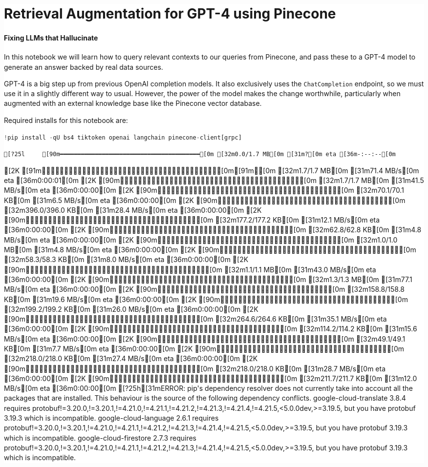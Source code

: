 # Retrieval Augmentation for GPT-4 using Pinecone

#### Fixing LLMs that Hallucinate

In this notebook we will learn how to query relevant contexts to our queries from Pinecone, and pass these to a GPT-4 model to generate an answer backed by real data sources.

GPT-4 is a big step up from previous OpenAI completion models. It also exclusively uses the `ChatCompletion` endpoint, so we must use it in a slightly different way to usual. However, the power of the model makes the change worthwhile, particularly when augmented with an external knowledge base like the Pinecone vector database.

Required installs for this notebook are:


```python
!pip install -qU bs4 tiktoken openai langchain pinecone-client[grpc]
```

    [?25l     [90m━━━━━━━━━━━━━━━━━━━━━━━━━━━━━━━━━━━━━━━━[0m [32m0.0/1.7 MB[0m [31m?[0m eta [36m-:--:--[0m
[2K     [91m━━━━━━━━━━━━━━━━━━━━━━━━━━━━━━━━━━━━━━━[0m[91m╸[0m [32m1.7/1.7 MB[0m [31m71.4 MB/s[0m eta [36m0:00:01[0m
[2K     [90m━━━━━━━━━━━━━━━━━━━━━━━━━━━━━━━━━━━━━━━━[0m [32m1.7/1.7 MB[0m [31m41.5 MB/s[0m eta [36m0:00:00[0m
    [2K     [90m━━━━━━━━━━━━━━━━━━━━━━━━━━━━━━━━━━━━━━━━[0m [32m70.1/70.1 KB[0m [31m6.5 MB/s[0m eta [36m0:00:00[0m
    [2K     [90m━━━━━━━━━━━━━━━━━━━━━━━━━━━━━━━━━━━━━━[0m [32m396.0/396.0 KB[0m [31m28.4 MB/s[0m eta [36m0:00:00[0m
    [2K     [90m━━━━━━━━━━━━━━━━━━━━━━━━━━━━━━━━━━━━━━[0m [32m177.2/177.2 KB[0m [31m12.1 MB/s[0m eta [36m0:00:00[0m
    [2K     [90m━━━━━━━━━━━━━━━━━━━━━━━━━━━━━━━━━━━━━━━━[0m [32m62.8/62.8 KB[0m [31m4.8 MB/s[0m eta [36m0:00:00[0m
    [2K     [90m━━━━━━━━━━━━━━━━━━━━━━━━━━━━━━━━━━━━━━━━[0m [32m1.0/1.0 MB[0m [31m4.8 MB/s[0m eta [36m0:00:00[0m
    [2K     [90m━━━━━━━━━━━━━━━━━━━━━━━━━━━━━━━━━━━━━━━━[0m [32m58.3/58.3 KB[0m [31m8.0 MB/s[0m eta [36m0:00:00[0m
    [2K     [90m━━━━━━━━━━━━━━━━━━━━━━━━━━━━━━━━━━━━━━━━[0m [32m1.1/1.1 MB[0m [31m43.0 MB/s[0m eta [36m0:00:00[0m
    [2K     [90m━━━━━━━━━━━━━━━━━━━━━━━━━━━━━━━━━━━━━━━━[0m [32m1.3/1.3 MB[0m [31m77.1 MB/s[0m eta [36m0:00:00[0m
    [2K     [90m━━━━━━━━━━━━━━━━━━━━━━━━━━━━━━━━━━━━━━[0m [32m158.8/158.8 KB[0m [31m19.6 MB/s[0m eta [36m0:00:00[0m
    [2K     [90m━━━━━━━━━━━━━━━━━━━━━━━━━━━━━━━━━━━━━━[0m [32m199.2/199.2 KB[0m [31m26.0 MB/s[0m eta [36m0:00:00[0m
    [2K     [90m━━━━━━━━━━━━━━━━━━━━━━━━━━━━━━━━━━━━━━[0m [32m264.6/264.6 KB[0m [31m35.1 MB/s[0m eta [36m0:00:00[0m
    [2K     [90m━━━━━━━━━━━━━━━━━━━━━━━━━━━━━━━━━━━━━━[0m [32m114.2/114.2 KB[0m [31m15.6 MB/s[0m eta [36m0:00:00[0m
    [2K     [90m━━━━━━━━━━━━━━━━━━━━━━━━━━━━━━━━━━━━━━━━[0m [32m49.1/49.1 KB[0m [31m7.7 MB/s[0m eta [36m0:00:00[0m
    [2K     [90m━━━━━━━━━━━━━━━━━━━━━━━━━━━━━━━━━━━━━━[0m [32m218.0/218.0 KB[0m [31m27.4 MB/s[0m eta [36m0:00:00[0m
    [2K     [90m━━━━━━━━━━━━━━━━━━━━━━━━━━━━━━━━━━━━━━[0m [32m218.0/218.0 KB[0m [31m28.7 MB/s[0m eta [36m0:00:00[0m
    [2K     [90m━━━━━━━━━━━━━━━━━━━━━━━━━━━━━━━━━━━━━━[0m [32m211.7/211.7 KB[0m [31m12.0 MB/s[0m eta [36m0:00:00[0m
    [?25h[31mERROR: pip's dependency resolver does not currently take into account all the packages that are installed. This behaviour is the source of the following dependency conflicts.
    google-cloud-translate 3.8.4 requires protobuf!=3.20.0,!=3.20.1,!=4.21.0,!=4.21.1,!=4.21.2,!=4.21.3,!=4.21.4,!=4.21.5,<5.0.0dev,>=3.19.5, but you have protobuf 3.19.3 which is incompatible.
    google-cloud-language 2.6.1 requires protobuf!=3.20.0,!=3.20.1,!=4.21.0,!=4.21.1,!=4.21.2,!=4.21.3,!=4.21.4,!=4.21.5,<5.0.0dev,>=3.19.5, but you have protobuf 3.19.3 which is incompatible.
    google-cloud-firestore 2.7.3 requires protobuf!=3.20.0,!=3.20.1,!=4.21.0,!=4.21.1,!=4.21.2,!=4.21.3,!=4.21.4,!=4.21.5,<5.0.0dev,>=3.19.5, but you have protobuf 3.19.3 which is incompatible.